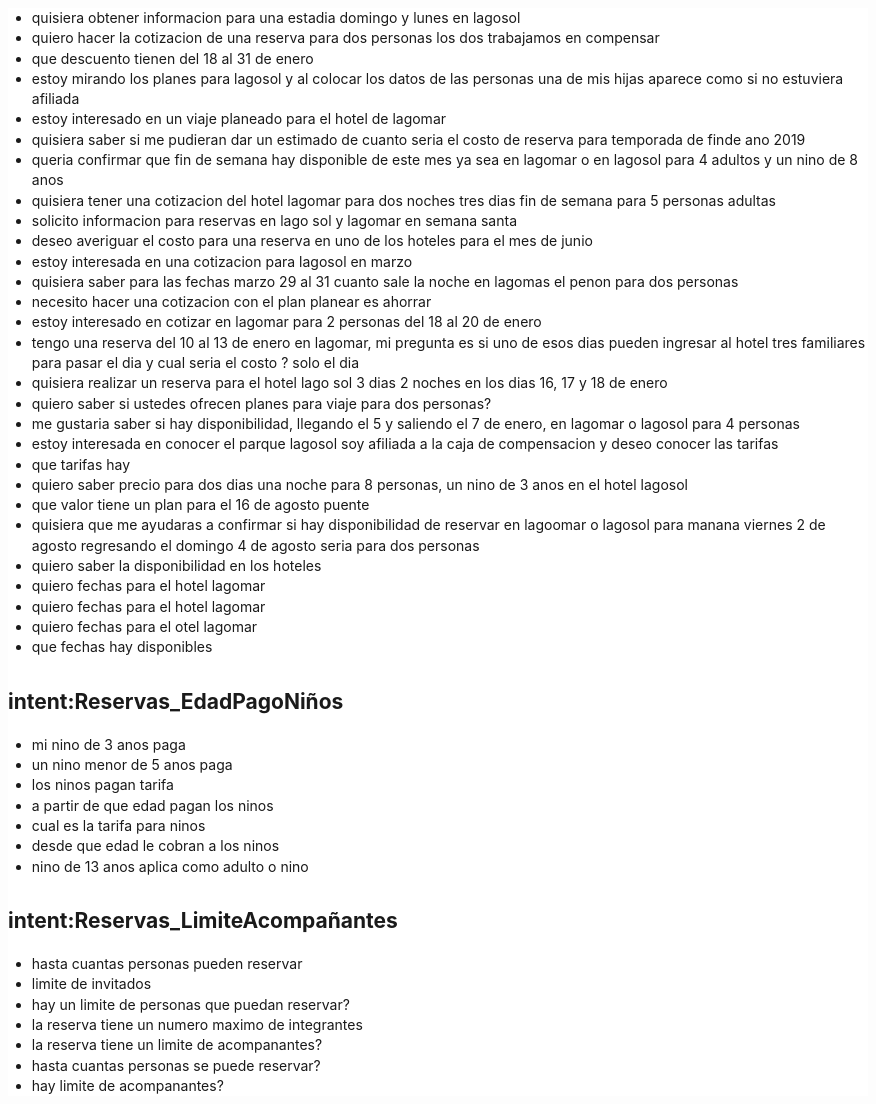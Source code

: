 - quisiera obtener informacion para una estadia domingo y lunes en lagosol
- quiero hacer la cotizacion de una reserva para dos personas los dos trabajamos en compensar
- que descuento tienen del 18 al 31 de enero
- estoy mirando los planes para lagosol y al colocar los datos de las personas una de mis hijas aparece como si no estuviera afiliada
- estoy interesado en un viaje planeado para el hotel de lagomar
- quisiera saber si me pudieran dar un estimado de cuanto seria el costo de reserva para temporada de finde ano 2019
- queria confirmar que fin de semana hay disponible de este mes ya sea en lagomar o en lagosol para 4 adultos y un nino de 8 anos
- quisiera tener una cotizacion del hotel lagomar para dos noches tres dias fin de semana para 5 personas adultas
- solicito informacion para reservas en lago sol y lagomar en semana santa
- deseo averiguar el costo para una reserva en uno de los hoteles para el mes de junio
- estoy interesada en una cotizacion para lagosol en marzo
- quisiera saber para las fechas marzo 29 al 31 cuanto sale la noche en lagomas el penon para dos personas
- necesito hacer una cotizacion con el plan planear es ahorrar
- estoy interesado en cotizar en lagomar para 2 personas del 18 al 20 de enero
- tengo una reserva del 10 al 13 de enero en lagomar, mi pregunta es si uno de esos dias pueden ingresar al hotel tres familiares para pasar el dia y cual seria el costo ? solo el dia
- quisiera realizar un reserva para el hotel lago sol 3 dias 2 noches en los dias 16, 17 y 18 de enero
- quiero saber si ustedes ofrecen planes para viaje para dos personas?
- me gustaria saber si hay disponibilidad, llegando el 5 y saliendo el 7 de enero, en lagomar o lagosol para 4 personas
- estoy interesada en conocer el parque lagosol soy afiliada a la caja de compensacion y deseo conocer las tarifas
- que tarifas hay
- quiero saber precio para dos dias una noche para 8 personas, un nino de 3 anos en el hotel lagosol
- que valor tiene un plan para el 16 de agosto puente
- quisiera que me ayudaras a confirmar si hay disponibilidad de reservar en lagoomar o lagosol para manana viernes 2 de agosto regresando el domingo 4 de agosto seria para dos personas
- quiero saber la disponibilidad en los hoteles
- quiero fechas para el hotel lagomar
- quiero fechas para el hotel lagomar
- quiero fechas para el otel lagomar
- que fechas hay disponibles

## intent:Reservas_EdadPagoNiños
- mi nino de 3 anos paga
- un nino menor de 5 anos paga
- los ninos pagan tarifa
- a partir de que edad pagan los ninos
- cual es la tarifa para ninos
- desde que edad le cobran a los ninos
- nino de 13 anos aplica como adulto o nino

## intent:Reservas_LimiteAcompañantes
- hasta cuantas personas pueden reservar
- limite de invitados
- hay un limite de personas que puedan reservar?
- la reserva tiene un numero maximo de integrantes
- la reserva tiene un limite de acompanantes?
- hasta cuantas personas se puede reservar?
- hay limite de acompanantes?
